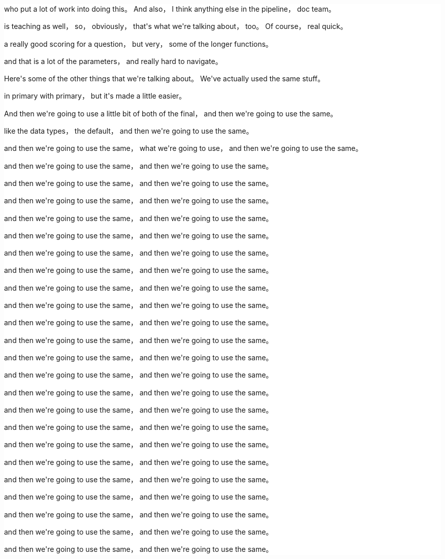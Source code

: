  who put a lot of work into doing this。 And also， I think anything else in the pipeline， doc team。

 is teaching as well， so， obviously， that's what we're talking about， too。 Of course， real quick。

 a really good scoring for a question， but very， some of the longer functions。

 and that is a lot of the parameters， and really hard to navigate。

 Here's some of the other things that we're talking about。 We've actually used the same stuff。

 in primary with primary， but it's made a little easier。

 And then we're going to use a little bit of both of the final， and then we're going to use the same。

 like the data types， the default， and then we're going to use the same。

 and then we're going to use the same， what we're going to use， and then we're going to use the same。

 and then we're going to use the same， and then we're going to use the same。

 and then we're going to use the same， and then we're going to use the same。

 and then we're going to use the same， and then we're going to use the same。

 and then we're going to use the same， and then we're going to use the same。

 and then we're going to use the same， and then we're going to use the same。

 and then we're going to use the same， and then we're going to use the same。

 and then we're going to use the same， and then we're going to use the same。

 and then we're going to use the same， and then we're going to use the same。

 and then we're going to use the same， and then we're going to use the same。

 and then we're going to use the same， and then we're going to use the same。

 and then we're going to use the same， and then we're going to use the same。

 and then we're going to use the same， and then we're going to use the same。

 and then we're going to use the same， and then we're going to use the same。

 and then we're going to use the same， and then we're going to use the same。

 and then we're going to use the same， and then we're going to use the same。

 and then we're going to use the same， and then we're going to use the same。

 and then we're going to use the same， and then we're going to use the same。

 and then we're going to use the same， and then we're going to use the same。

 and then we're going to use the same， and then we're going to use the same。

 and then we're going to use the same， and then we're going to use the same。

 and then we're going to use the same， and then we're going to use the same。

 and then we're going to use the same， and then we're going to use the same。

 and then we're going to use the same， and then we're going to use the same。
